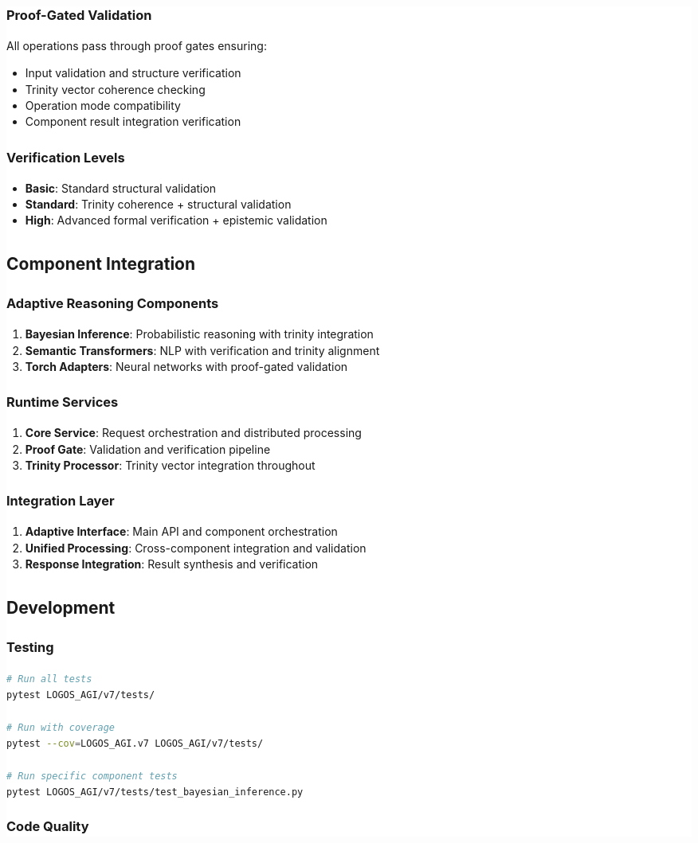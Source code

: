 ### Proof-Gated Validation

All operations pass through proof gates ensuring:
- Input validation and structure verification
- Trinity vector coherence checking
- Operation mode compatibility
- Component result integration verification

### Verification Levels

- **Basic**: Standard structural validation
- **Standard**: Trinity coherence + structural validation
- **High**: Advanced formal verification + epistemic validation

## Component Integration

### Adaptive Reasoning Components

1. **Bayesian Inference**: Probabilistic reasoning with trinity integration
2. **Semantic Transformers**: NLP with verification and trinity alignment
3. **Torch Adapters**: Neural networks with proof-gated validation

### Runtime Services

1. **Core Service**: Request orchestration and distributed processing
2. **Proof Gate**: Validation and verification pipeline
3. **Trinity Processor**: Trinity vector integration throughout

### Integration Layer

1. **Adaptive Interface**: Main API and component orchestration
2. **Unified Processing**: Cross-component integration and validation
3. **Response Integration**: Result synthesis and verification

## Development

### Testing

```bash
# Run all tests
pytest LOGOS_AGI/v7/tests/

# Run with coverage
pytest --cov=LOGOS_AGI.v7 LOGOS_AGI/v7/tests/

# Run specific component tests
pytest LOGOS_AGI/v7/tests/test_bayesian_inference.py
```

### Code Quality
